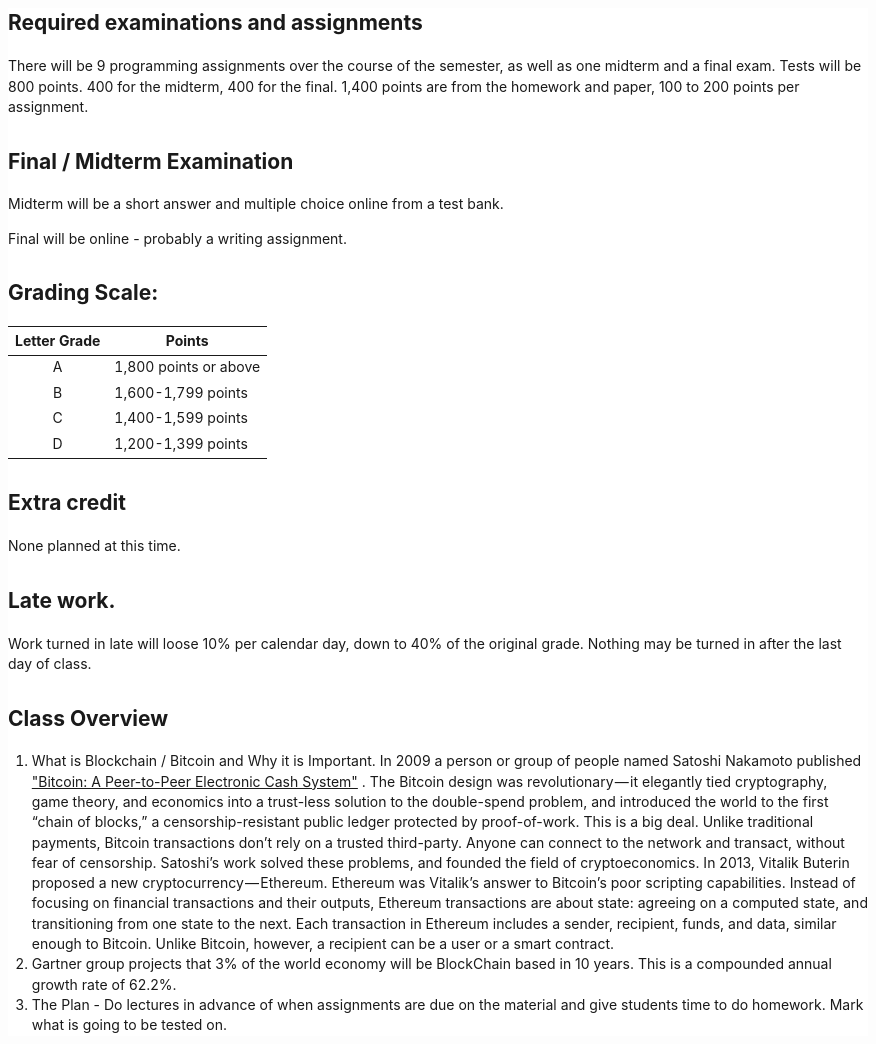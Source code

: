

## Required examinations and assignments

There will be 9 programming assignments over the course of the semester, as well as one midterm and a final exam. Tests
will be 800 points. 400 for the midterm, 400 for the final. 1,400 points are from the homework and paper, 100 to 200
points per assignment.

## Final / Midterm Examination

Midterm will be a short answer and multiple choice online from a test bank.

Final will be online - probably a writing assignment.

## Grading Scale:

| Letter Grade | Points                                    |
|:------------:|-------------------------------------------|
| A            | 1,800 points or above                     |
| B            | 1,600-1,799 points                        |
| C            | 1,400-1,599 points                        |
| D            | 1,200-1,399 points                        |

## Extra credit

None planned at this time.

## Late work.

Work turned in late will loose 10% per calendar day, down to 40% of the original grade.  Nothing may be turned in after the last day of class.

## Class Overview

1.  What is Blockchain / Bitcoin and Why it is Important.
In 2009 a person or group of people named Satoshi Nakamoto published ["Bitcoin: A Peer-to-Peer Electronic Cash System"](https://www.golang-book.com/books/intro) .  The Bitcoin design was revolutionary — it elegantly tied cryptography, game theory, and economics
into a trust-less solution to the double-spend problem, and introduced the world to the first “chain of blocks,” a
censorship-resistant public ledger protected by proof-of-work.
This is a big deal. Unlike traditional payments, Bitcoin transactions don’t rely on a trusted third-party. Anyone can
connect to the network and transact, without fear of censorship. Satoshi’s work solved these problems, and founded the
field of cryptoeconomics.
In 2013, Vitalik Buterin proposed a new cryptocurrency — Ethereum. Ethereum was Vitalik’s answer to Bitcoin’s
poor scripting capabilities. Instead of focusing on financial transactions and their outputs, Ethereum transactions are
about state: agreeing on a computed state, and transitioning from one state to the next.
Each transaction in Ethereum includes a sender, recipient, funds, and data, similar enough to Bitcoin. Unlike Bitcoin, however, a recipient can be a user or a smart contract.
2. Gartner group projects that 3% of the world economy will be BlockChain based in 10 years. This is a compounded annual
growth rate of 62.2%.
3. The Plan - Do lectures in advance of when assignments are due on the material and give students time to do homework.
Mark what is going to be tested on.